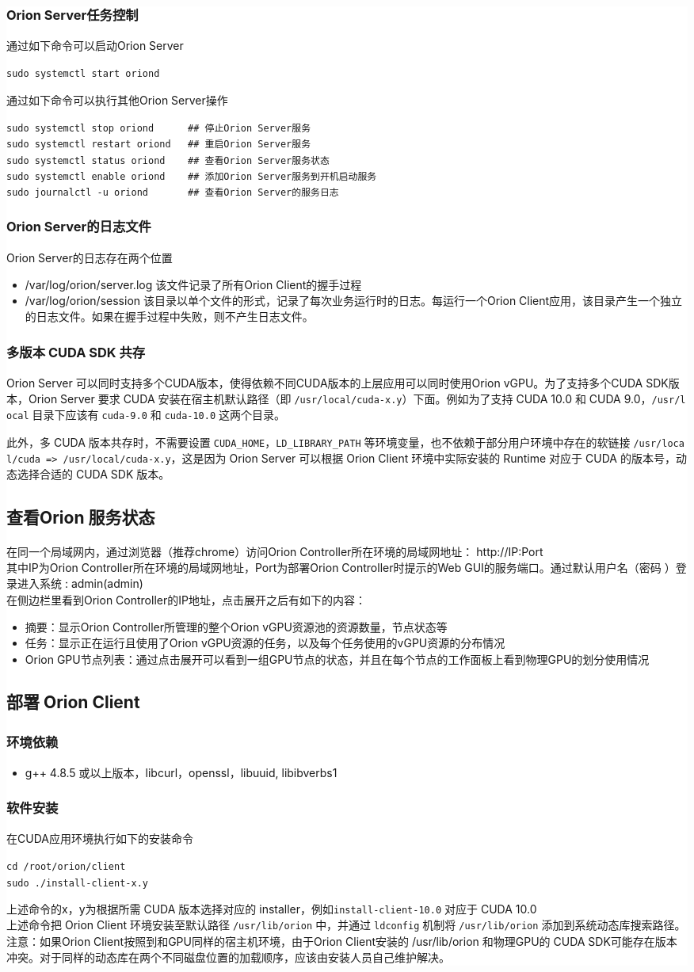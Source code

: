 ### Orion Server任务控制
通过如下命令可以启动Orion Server
```
sudo systemctl start oriond
```
通过如下命令可以执行其他Orion Server操作
```
sudo systemctl stop oriond      ## 停止Orion Server服务
sudo systemctl restart oriond   ## 重启Orion Server服务
sudo systemctl status oriond    ## 查看Orion Server服务状态
sudo systemctl enable oriond    ## 添加Orion Server服务到开机启动服务
sudo journalctl -u oriond       ## 查看Orion Server的服务日志
```

### Orion Server的日志文件
Orion Server的日志存在两个位置
* /var/log/orion/server.log 该文件记录了所有Orion Client的握手过程
* /var/log/orion/session   该目录以单个文件的形式，记录了每次业务运行时的日志。每运行一个Orion Client应用，该目录产生一个独立的日志文件。如果在握手过程中失败，则不产生日志文件。

### 多版本 CUDA SDK 共存

Orion Server 可以同时支持多个CUDA版本，使得依赖不同CUDA版本的上层应用可以同时使用Orion vGPU。为了支持多个CUDA SDK版本，Orion Server 要求 CUDA 安装在宿主机默认路径（即 `/usr/local/cuda-x.y`）下面。例如为了支持 CUDA 10.0 和 CUDA 9.0，`/usr/local` 目录下应该有 `cuda-9.0` 和 `cuda-10.0` 这两个目录。

此外，多 CUDA 版本共存时，不需要设置 `CUDA_HOME`，`LD_LIBRARY_PATH` 等环境变量，也不依赖于部分用户环境中存在的软链接 `/usr/local/cuda => /usr/local/cuda-x.y`，这是因为 Orion Server 可以根据 Orion Client 环境中实际安装的 Runtime 对应于 CUDA 的版本号，动态选择合适的 CUDA SDK 版本。

## 查看Orion 服务状态
在同一个局域网内，通过浏览器（推荐chrome）访问Orion Controller所在环境的局域网地址： http://IP:Port   
其中IP为Orion Controller所在环境的局域网地址，Port为部署Orion Controller时提示的Web GUI的服务端口。通过默认用户名（密码 ）登录进入系统 :  admin(admin)   
在侧边栏里看到Orion Controller的IP地址，点击展开之后有如下的内容：
* 摘要：显示Orion Controller所管理的整个Orion vGPU资源池的资源数量，节点状态等
* 任务：显示正在运行且使用了Orion vGPU资源的任务，以及每个任务使用的vGPU资源的分布情况
* Orion GPU节点列表：通过点击展开可以看到一组GPU节点的状态，并且在每个节点的工作面板上看到物理GPU的划分使用情况


## 部署 Orion Client

### 环境依赖
* g++ 4.8.5 或以上版本，libcurl，openssl，libuuid, libibverbs1

### 软件安装

在CUDA应用环境执行如下的安装命令
```
cd /root/orion/client
sudo ./install-client-x.y
```
上述命令的x，y为根据所需 CUDA 版本选择对应的 installer，例如`install-client-10.0` 对应于 CUDA 10.0   
上述命令把 Orion Client 环境安装至默认路径 `/usr/lib/orion` 中，并通过 `ldconfig` 机制将 `/usr/lib/orion` 添加到系统动态库搜索路径。   
注意：如果Orion Client按照到和GPU同样的宿主机环境，由于Orion Client安装的 /usr/lib/orion 和物理GPU的 CUDA SDK可能存在版本冲突。对于同样的动态库在两个不同磁盘位置的加载顺序，应该由安装人员自己维护解决。
